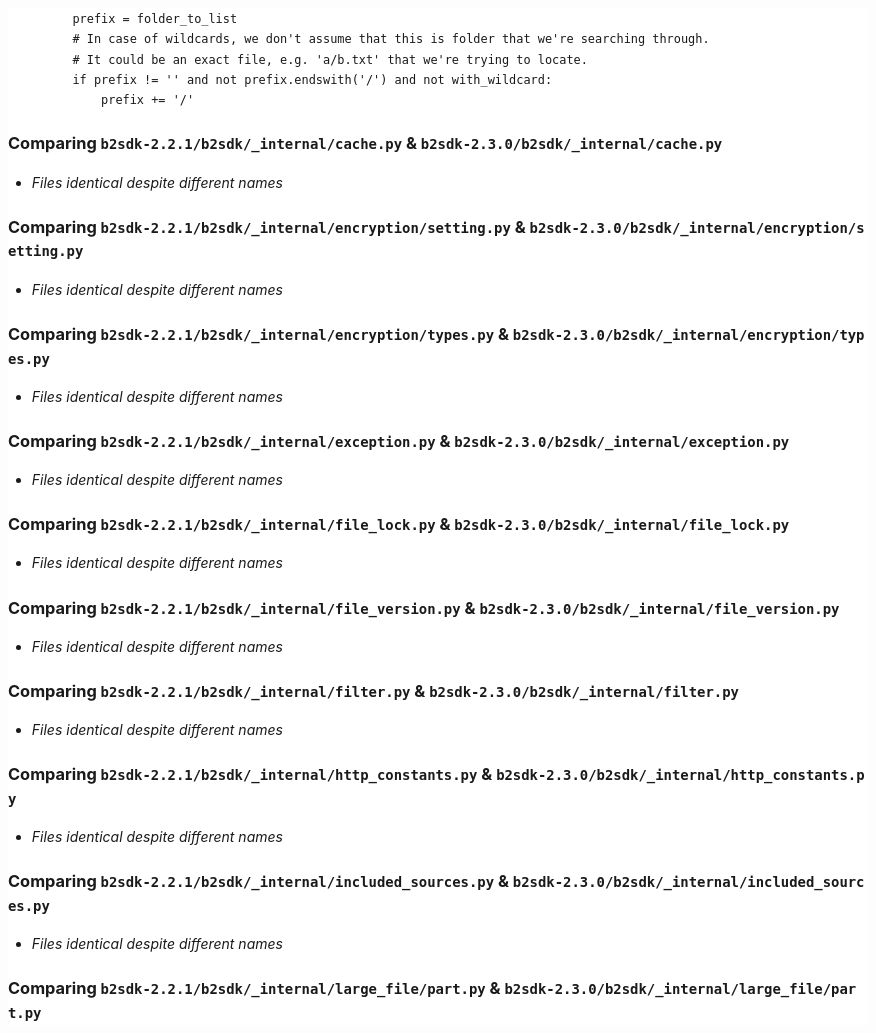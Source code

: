 ```diff
         prefix = folder_to_list
         # In case of wildcards, we don't assume that this is folder that we're searching through.
         # It could be an exact file, e.g. 'a/b.txt' that we're trying to locate.
         if prefix != '' and not prefix.endswith('/') and not with_wildcard:
             prefix += '/'
```

### Comparing `b2sdk-2.2.1/b2sdk/_internal/cache.py` & `b2sdk-2.3.0/b2sdk/_internal/cache.py`

 * *Files identical despite different names*

### Comparing `b2sdk-2.2.1/b2sdk/_internal/encryption/setting.py` & `b2sdk-2.3.0/b2sdk/_internal/encryption/setting.py`

 * *Files identical despite different names*

### Comparing `b2sdk-2.2.1/b2sdk/_internal/encryption/types.py` & `b2sdk-2.3.0/b2sdk/_internal/encryption/types.py`

 * *Files identical despite different names*

### Comparing `b2sdk-2.2.1/b2sdk/_internal/exception.py` & `b2sdk-2.3.0/b2sdk/_internal/exception.py`

 * *Files identical despite different names*

### Comparing `b2sdk-2.2.1/b2sdk/_internal/file_lock.py` & `b2sdk-2.3.0/b2sdk/_internal/file_lock.py`

 * *Files identical despite different names*

### Comparing `b2sdk-2.2.1/b2sdk/_internal/file_version.py` & `b2sdk-2.3.0/b2sdk/_internal/file_version.py`

 * *Files identical despite different names*

### Comparing `b2sdk-2.2.1/b2sdk/_internal/filter.py` & `b2sdk-2.3.0/b2sdk/_internal/filter.py`

 * *Files identical despite different names*

### Comparing `b2sdk-2.2.1/b2sdk/_internal/http_constants.py` & `b2sdk-2.3.0/b2sdk/_internal/http_constants.py`

 * *Files identical despite different names*

### Comparing `b2sdk-2.2.1/b2sdk/_internal/included_sources.py` & `b2sdk-2.3.0/b2sdk/_internal/included_sources.py`

 * *Files identical despite different names*

### Comparing `b2sdk-2.2.1/b2sdk/_internal/large_file/part.py` & `b2sdk-2.3.0/b2sdk/_internal/large_file/part.py`
